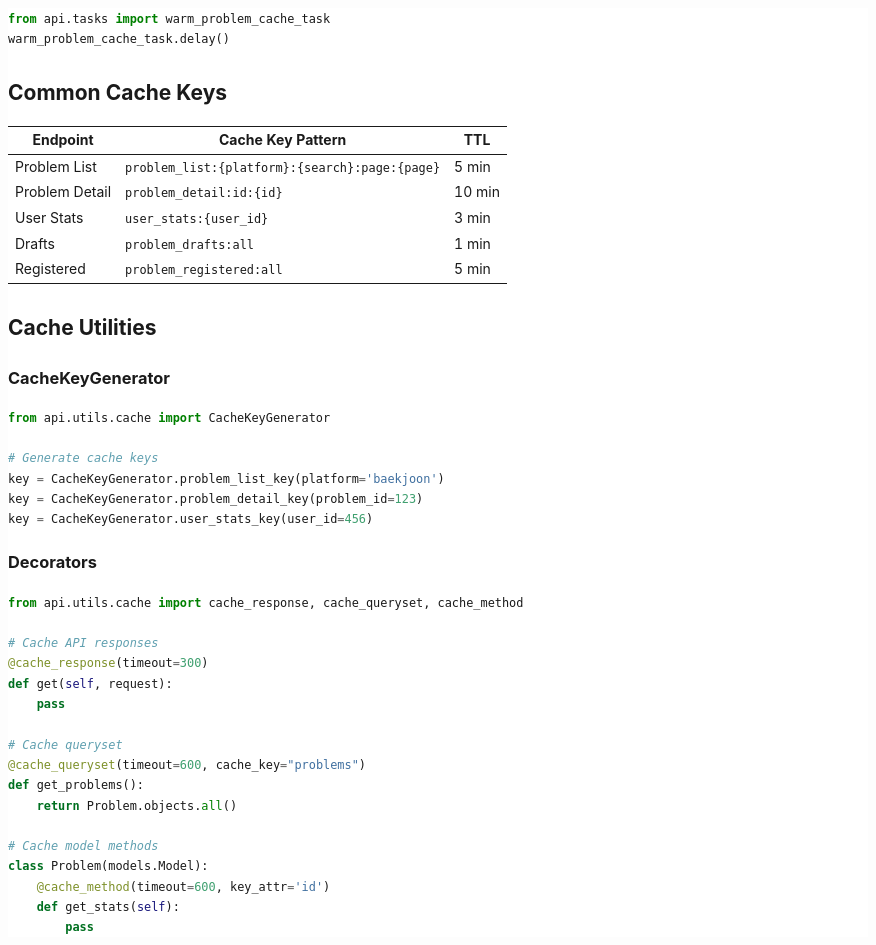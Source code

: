 ```python
from api.tasks import warm_problem_cache_task
warm_problem_cache_task.delay()
```

## Common Cache Keys

| Endpoint | Cache Key Pattern | TTL |
|----------|------------------|-----|
| Problem List | `problem_list:{platform}:{search}:page:{page}` | 5 min |
| Problem Detail | `problem_detail:id:{id}` | 10 min |
| User Stats | `user_stats:{user_id}` | 3 min |
| Drafts | `problem_drafts:all` | 1 min |
| Registered | `problem_registered:all` | 5 min |

## Cache Utilities

### CacheKeyGenerator

```python
from api.utils.cache import CacheKeyGenerator

# Generate cache keys
key = CacheKeyGenerator.problem_list_key(platform='baekjoon')
key = CacheKeyGenerator.problem_detail_key(problem_id=123)
key = CacheKeyGenerator.user_stats_key(user_id=456)
```

### Decorators

```python
from api.utils.cache import cache_response, cache_queryset, cache_method

# Cache API responses
@cache_response(timeout=300)
def get(self, request):
    pass

# Cache queryset
@cache_queryset(timeout=600, cache_key="problems")
def get_problems():
    return Problem.objects.all()

# Cache model methods
class Problem(models.Model):
    @cache_method(timeout=600, key_attr='id')
    def get_stats(self):
        pass
```
